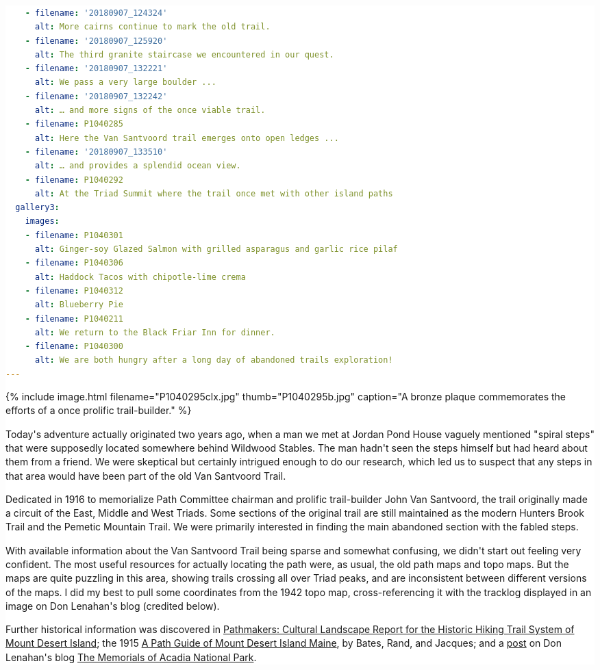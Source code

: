 ```yaml
    - filename: '20180907_124324'
      alt: More cairns continue to mark the old trail.
    - filename: '20180907_125920'
      alt: The third granite staircase we encountered in our quest.
    - filename: '20180907_132221'
      alt: We pass a very large boulder ...
    - filename: '20180907_132242'
      alt: … and more signs of the once viable trail.
    - filename: P1040285
      alt: Here the Van Santvoord trail emerges onto open ledges ...
    - filename: '20180907_133510'
      alt: … and provides a splendid ocean view.
    - filename: P1040292
      alt: At the Triad Summit where the trail once met with other island paths
  gallery3:
    images:
    - filename: P1040301
      alt: Ginger-soy Glazed Salmon with grilled asparagus and garlic rice pilaf
    - filename: P1040306
      alt: Haddock Tacos with chipotle-lime crema
    - filename: P1040312
      alt: Blueberry Pie
    - filename: P1040211
      alt: We return to the Black Friar Inn for dinner.
    - filename: P1040300
      alt: We are both hungry after a long day of abandoned trails exploration!         
---
```


{% include image.html filename="P1040295clx.jpg" thumb="P1040295b.jpg" caption="A bronze plaque commemorates the efforts of a once prolific trail-builder." %}

Today's adventure actually originated two years ago, when a man we met at Jordan Pond House vaguely mentioned "spiral steps" that were supposedly located somewhere behind Wildwood Stables. The man hadn't seen the steps himself but had heard about them from a friend. We were skeptical but certainly intrigued enough to do our research, which led us to suspect that any steps in that area would have been part of the old Van Santvoord Trail. 

Dedicated in 1916 to memorialize Path Committee chairman and prolific trail-builder John Van Santvoord, the trail originally made a circuit of the East, Middle and West Triads. Some sections of the original trail are still maintained as the modern Hunters Brook Trail and the Pemetic Mountain Trail. We were primarily interested in finding the main abandoned section with the fabled steps.

With available information about the Van Santvoord Trail being sparse and somewhat confusing, we didn't start out feeling very confident.  The most useful resources for actually locating the path were, as usual, the old path maps and topo maps. But the maps are quite puzzling in this area, showing trails crossing all over Triad peaks, and are inconsistent between different versions of the maps. I did my best to pull some coordinates from the 1942 topo map, cross-referencing it with the tracklog displayed in an image on Don Lenahan's blog (credited below).

Further historical information was discovered in [Pathmakers: Cultural Landscape Report for the Historic Hiking Trail System of Mount Desert Island](https://archive.org/details/pathmakerscultur00brow/); the 1915 [A Path Guide of Mount Desert Island Maine](https://planetzhanna.com/adventures/wp-content/uploads/2018/09/1915-Path-Guide-Full.pdf), by Bates, Rand, and Jacques; and a [post](https://acadiamemorials.blogspot.com/2012/05/van-santvoord-trail-hiking-enigma-it-is.html) on Don Lenahan's blog [The Memorials of Acadia National Park](https://acadiamemorials.blogspot.com/).
